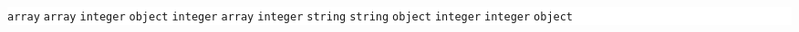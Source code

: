 </tr>
<tr>
    <td><CopyableCode code="job_clusters" /></td>
    <td><code>array</code></td>
    <td></td>
</tr>
<tr>
    <td><CopyableCode code="job_parameters" /></td>
    <td><code>array</code></td>
    <td></td>
</tr>
<tr>
    <td><CopyableCode code="number_in_job" /></td>
    <td><code>integer</code></td>
    <td></td>
</tr>
<tr>
    <td><CopyableCode code="overriding_parameters" /></td>
    <td><code>object</code></td>
    <td></td>
</tr>
<tr>
    <td><CopyableCode code="queue_duration" /></td>
    <td><code>integer</code></td>
    <td></td>
</tr>
<tr>
    <td><CopyableCode code="repair_history" /></td>
    <td><code>array</code></td>
    <td></td>
</tr>
<tr>
    <td><CopyableCode code="run_duration" /></td>
    <td><code>integer</code></td>
    <td></td>
</tr>
<tr>
    <td><CopyableCode code="run_page_url" /></td>
    <td><code>string</code></td>
    <td></td>
</tr>
<tr>
    <td><CopyableCode code="run_type" /></td>
    <td><code>string</code></td>
    <td></td>
</tr>
<tr>
    <td><CopyableCode code="schedule" /></td>
    <td><code>object</code></td>
    <td></td>
</tr>
<tr>
    <td><CopyableCode code="setup_duration" /></td>
    <td><code>integer</code></td>
    <td></td>
</tr>
<tr>
    <td><CopyableCode code="start_time" /></td>
    <td><code>integer</code></td>
    <td></td>
</tr>
<tr>
    <td><CopyableCode code="state" /></td>
    <td><code>object</code></td>